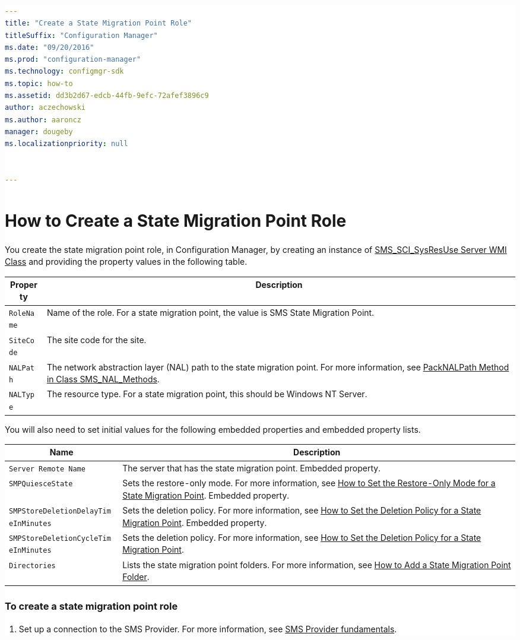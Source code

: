 ```yaml
---
title: "Create a State Migration Point Role"
titleSuffix: "Configuration Manager"
ms.date: "09/20/2016"
ms.prod: "configuration-manager"
ms.technology: configmgr-sdk
ms.topic: how-to
ms.assetid: dd3b2d67-edcb-44fb-9efc-72afef3896c9
author: aczechowski
ms.author: aaroncz
manager: dougeby
ms.localizationpriority: null


---
```

# How to Create a State Migration Point Role
You create the state migration point role, in Configuration Manager, by creating an instance of [SMS_SCI_SysResUse Server WMI Class](../../develop/reference/core/servers/configure/sms_sci_sysresuse-server-wmi-class.md) and providing the property values in the following table.  

|Property|Description|  
|--------------|-----------------|  
|`RoleName`|Name of the role. For a state migration point, the value is SMS State Migration Point.|  
|`SiteCode`|The site code for the site.|  
|`NALPath`|The network abstraction layer (NAL) path to the state migration point. For more information, see [PackNALPath Method in Class SMS_NAL_Methods](../../develop/reference/misc/packnalpath-method-in-class-sms_nal_methods.md).|  
|`NALType`|The resource type. For a state migration point, this should be Windows NT Server.|  

 You will also need to set initial values for the following embedded properties and embedded property lists.  

|Name|Description|  
|----------|-----------------|  
|`Server Remote Name`|The server that has the state migration point. Embedded property.|  
|`SMPQuiesceState`|Sets the restore-only mode. For more information, see [How to Set the Restore-Only Mode for a State Migration Point](../../develop/osd/how-to-set-the-restore-only-mode-for-a-state-migration-point.md). Embedded property.|  
|`SMPStoreDeletionDelayTimeInMinutes`|Sets the deletion policy. For more information, see [How to Set the Deletion Policy for a State Migration Point](../../develop/osd/how-to-set-the-deletion-policy-for-a-state-migration-point.md). Embedded property.|  
|`SMPStoreDeletionCycleTimeInMinutes`|Sets the deletion policy. For more information, see [How to Set the Deletion Policy for a State Migration Point](../../develop/osd/how-to-set-the-deletion-policy-for-a-state-migration-point.md).|  
|`Directories`|Lists the state migration point folders. For more information, see [How to Add a State Migration Point Folder](../../develop/osd/how-to-add-a-state-migration-point-folder.md).|  

### To create a state migration point role  

1.  Set up a connection to the SMS Provider. For more information, see [SMS Provider fundamentals](../core/understand/sms-provider-fundamentals.md).  
